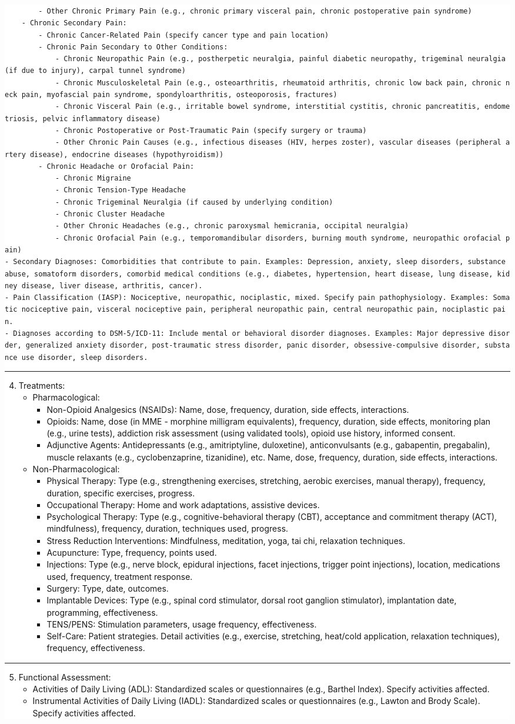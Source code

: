 			- Other Chronic Primary Pain (e.g., chronic primary visceral pain, chronic postoperative pain syndrome)
		- Chronic Secondary Pain:
			- Chronic Cancer-Related Pain (specify cancer type and pain location)
			- Chronic Pain Secondary to Other Conditions:
				- Chronic Neuropathic Pain (e.g., postherpetic neuralgia, painful diabetic neuropathy, trigeminal neuralgia (if due to injury), carpal tunnel syndrome)
				- Chronic Musculoskeletal Pain (e.g., osteoarthritis, rheumatoid arthritis, chronic low back pain, chronic neck pain, myofascial pain syndrome, spondyloarthritis, osteoporosis, fractures)
				- Chronic Visceral Pain (e.g., irritable bowel syndrome, interstitial cystitis, chronic pancreatitis, endometriosis, pelvic inflammatory disease)
				- Chronic Postoperative or Post-Traumatic Pain (specify surgery or trauma)
				- Other Chronic Pain Causes (e.g., infectious diseases (HIV, herpes zoster), vascular diseases (peripheral artery disease), endocrine diseases (hypothyroidism))
			- Chronic Headache or Orofacial Pain:
				- Chronic Migraine
				- Chronic Tension-Type Headache
				- Chronic Trigeminal Neuralgia (if caused by underlying condition)
				- Chronic Cluster Headache
				- Other Chronic Headaches (e.g., chronic paroxysmal hemicrania, occipital neuralgia)
				- Chronic Orofacial Pain (e.g., temporomandibular disorders, burning mouth syndrome, neuropathic orofacial pain)
	- Secondary Diagnoses: Comorbidities that contribute to pain. Examples: Depression, anxiety, sleep disorders, substance abuse, somatoform disorders, comorbid medical conditions (e.g., diabetes, hypertension, heart disease, lung disease, kidney disease, liver disease, arthritis, cancer).
	- Pain Classification (IASP): Nociceptive, neuropathic, nociplastic, mixed. Specify pain pathophysiology. Examples: Somatic nociceptive pain, visceral nociceptive pain, peripheral neuropathic pain, central neuropathic pain, nociplastic pain.
	- Diagnoses according to DSM-5/ICD-11: Include mental or behavioral disorder diagnoses. Examples: Major depressive disorder, generalized anxiety disorder, post-traumatic stress disorder, panic disorder, obsessive-compulsive disorder, substance use disorder, sleep disorders.
________________________________________
4. Treatments:
	- Pharmacological:
		- Non-Opioid Analgesics (NSAIDs): Name, dose, frequency, duration, side effects, interactions.
		- Opioids: Name, dose (in MME - morphine milligram equivalents), frequency, duration, side effects, monitoring plan (e.g., urine tests), addiction risk assessment (using validated tools), opioid use history, informed consent.
		- Adjunctive Agents: Antidepressants (e.g., amitriptyline, duloxetine), anticonvulsants (e.g., gabapentin, pregabalin), muscle relaxants (e.g., cyclobenzaprine, tizanidine), etc. Name, dose, frequency, duration, side effects, interactions.
	- Non-Pharmacological:
		- Physical Therapy: Type (e.g., strengthening exercises, stretching, aerobic exercises, manual therapy), frequency, duration, specific exercises, progress.
		- Occupational Therapy: Home and work adaptations, assistive devices.
		- Psychological Therapy: Type (e.g., cognitive-behavioral therapy (CBT), acceptance and commitment therapy (ACT), mindfulness), frequency, duration, techniques used, progress.
		- Stress Reduction Interventions: Mindfulness, meditation, yoga, tai chi, relaxation techniques.
		- Acupuncture: Type, frequency, points used.
		- Injections: Type (e.g., nerve block, epidural injections, facet injections, trigger point injections), location, medications used, frequency, treatment response.
		- Surgery: Type, date, outcomes.
		- Implantable Devices: Type (e.g., spinal cord stimulator, dorsal root ganglion stimulator), implantation date, programming, effectiveness.
		- TENS/PENS: Stimulation parameters, usage frequency, effectiveness.
		- Self-Care: Patient strategies. Detail activities (e.g., exercise, stretching, heat/cold application, relaxation techniques), frequency, effectiveness.
________________________________________
5. Functional Assessment:
	- Activities of Daily Living (ADL): Standardized scales or questionnaires (e.g., Barthel Index). Specify activities affected.
	- Instrumental Activities of Daily Living (IADL): Standardized scales or questionnaires (e.g., Lawton and Brody Scale). Specify activities affected.